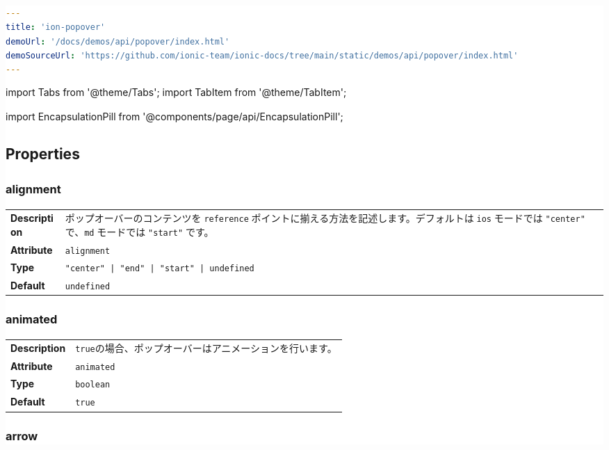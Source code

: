 ```yaml
---
title: 'ion-popover'
demoUrl: '/docs/demos/api/popover/index.html'
demoSourceUrl: 'https://github.com/ionic-team/ionic-docs/tree/main/static/demos/api/popover/index.html'
---
```


import Tabs from '@theme/Tabs';
import TabItem from '@theme/TabItem';

<head>
  <title>ion-popover: iOS / Android Popover UI Component & CSS Properties</title>
  <meta
    name="description"
    content="ion-popover is a dialog that appears on top of the current page. Learn about the popover UI component and CSS custom properties for iOS and Android devices."
  />
</head>

import EncapsulationPill from '@components/page/api/EncapsulationPill';

<EncapsulationPill type="shadow" />

## Properties

### alignment

|                 |                                                                                                                                                          |
| --------------- | -------------------------------------------------------------------------------------------------------------------------------------------------------- |
| **Description** | ポップオーバーのコンテンツを `reference` ポイントに揃える方法を記述します。デフォルトは `ios` モードでは `"center"` で、`md` モードでは `"start"` です。 |
| **Attribute**   | `alignment`                                                                                                                                              |
| **Type**        | `"center" \| "end" \| "start" \| undefined`                                                                                                              |
| **Default**     | `undefined`                                                                                                                                              |

### animated

|                 |                                                          |
| --------------- | -------------------------------------------------------- |
| **Description** | `true`の場合、ポップオーバーはアニメーションを行います。 |
| **Attribute**   | `animated`                                               |
| **Type**        | `boolean`                                                |
| **Default**     | `true`                                                   |

### arrow
